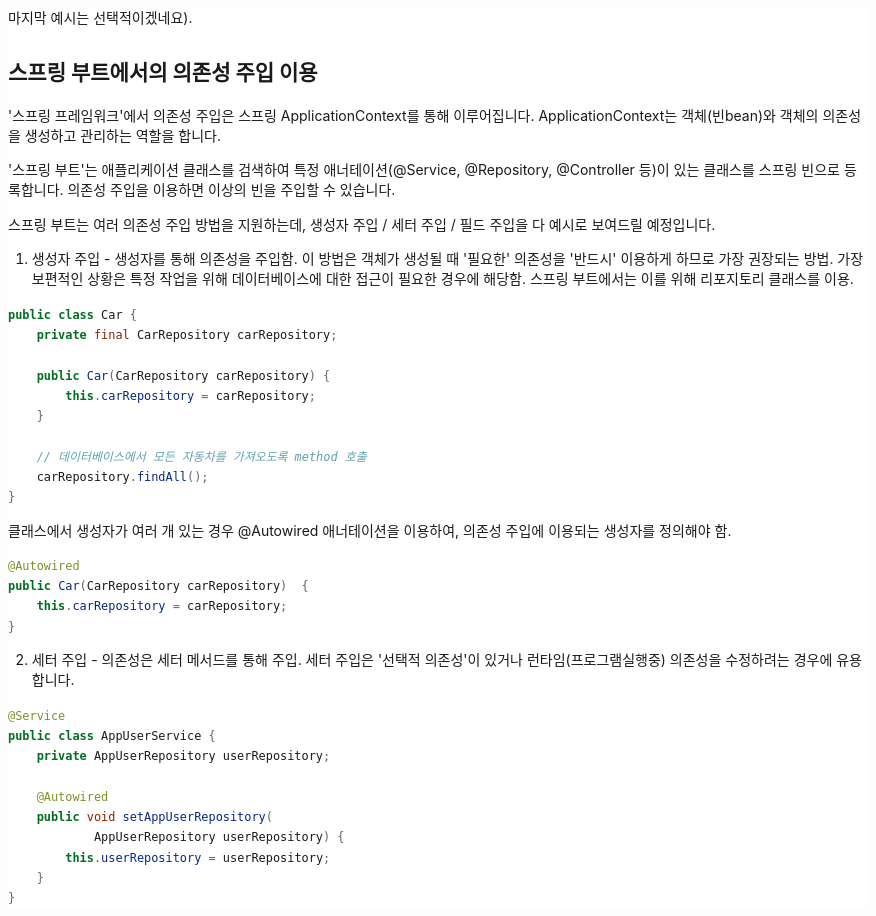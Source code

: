 마지막 예시는 선택적이겠네요).

## 스프링 부트에서의 의존성 주입 이용

'스프링 프레임워크'에서 의존성 주입은 스프링 ApplicationContext를 통해 이루어집니다.
ApplicationContext는 객체(빈bean)와 객체의 의존성을 생성하고 관리하는 역할을 합니다.

'스프링 부트'는 애플리케이션 클래스를 검색하여 특정 애너테이션(@Service, @Repository,
@Controller 등)이 있는 클래스를 스프링 빈으로 등록합니다. 의존성 주입을 이용하면 이상의
빈을 주입할 수 있습니다.

스프링 부트는 여러 의존성 주입 방법을 지원하는데, 생성자 주입 / 세터 주입 / 필드 주입을
다 예시로 보여드릴 예정입니다.

1. 생성자 주입 - 생성자를 통해 의존성을 주입함. 이 방법은 객체가 생성될 때 '필요한' 의존성을
   '반드시' 이용하게 하므로 가장 권장되는 방법. 가장 보편적인 상황은 특정 작업을 위해
   데이터베이스에 대한 접근이 필요한 경우에 해당함. 스프링 부트에서는 이를 위해 리포지토리
   클래스를 이용.

```java
public class Car {
    private final CarRepository carRepository;
    
    public Car(CarRepository carRepository) {
        this.carRepository = carRepository;
    }
    
    // 데이터베이스에서 모든 자동차를 가져오도록 method 호출
    carRepository.findAll();
}
```
클래스에서 생성자가 여러 개 있는 경우 @Autowired 애너테이션을 이용하여, 의존성 주입에
이용되는 생성자를 정의해야 함.
```java
@Autowired
public Car(CarRepository carRepository)  {
    this.carRepository = carRepository;
}
```
2. 세터 주입 - 의존성은 세터 메서드를 통해 주입. 세터 주입은 '선택적 의존성'이 있거나 런타임(프로그램실행중)
   의존성을 수정하려는 경우에 유용합니다.

```java
@Service
public class AppUserService {
    private AppUserRepository userRepository;
    
    @Autowired
    public void setAppUserRepository(
            AppUserRepository userRepository) {
        this.userRepository = userRepository;
    }
}
```
